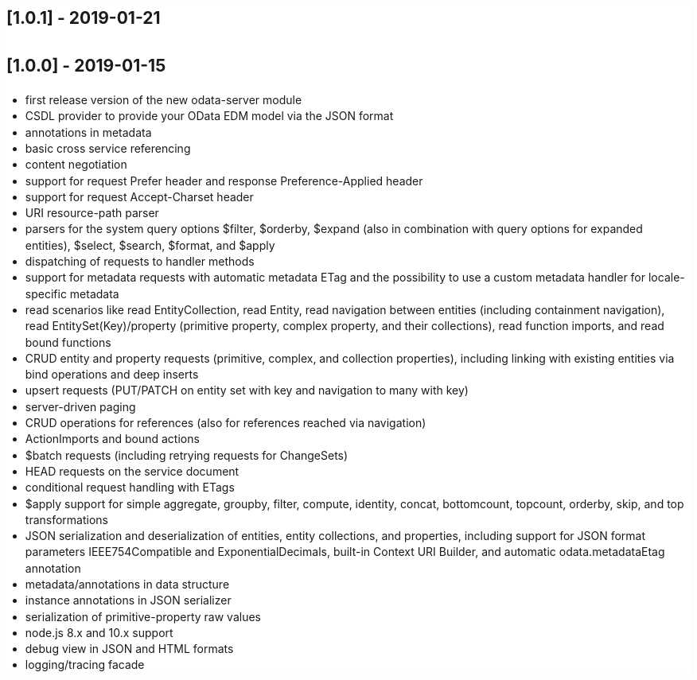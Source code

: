 ## [1.0.1] - 2019-01-21

## [1.0.0] - 2019-01-15

- first release version of the new odata-server module
- CSDL provider to provide your OData EDM model via the JSON format
- annotations in metadata
- basic cross service referencing
- content negotiation
- support for request Prefer header and response Preference-Applied header
- support for request Accept-Charset header
- URI resource-path parser
- parsers for the system query options $filter, $orderby,
  $expand (also in combination with query options for expanded entities), $select,
  $search, $format, and $apply
- dispatching of requests to handler methods
- support for metadata requests with automatic metadata ETag and the possibility to
  use a custom metadata handler for locale-specific metadata
- read scenarios like read EntityCollection, read Entity, read navigation between entities
  (including containment navigation), read EntitySet(Key)/property
  (primitive property, complex property, and their collections), read function imports,
  and read bound functions
- CRUD entity and property requests (primitive, complex, and collection properties),
  including linking with existing entities via bind operations and deep inserts
- upsert requests (PUT/PATCH on entity set with key and navigation to many with key)
- server-driven paging
- CRUD operations for references (also for references reached via navigation)
- ActionImports and bound actions
- $batch requests (including retrying requests for ChangeSets)
- HEAD requests on the service document
- conditional request handling with ETags
- $apply support for simple aggregate, groupby, filter, compute, identity,
  concat, bottomcount, topcount, orderby, skip, and top transformations
- JSON serialization and deserialization of entities, entity collections, and properties,
  including support for JSON format parameters IEEE754Compatible and ExponentialDecimals,
  built-in Context URI Builder, and automatic odata.metadataEtag annotation
- metadata/annotations in data structure
- instance annotations in JSON serializer
- serialization of primitive-property raw values
- node.js 8.x and 10.x support
- debug view in JSON and HTML formats
- logging/tracing facade
